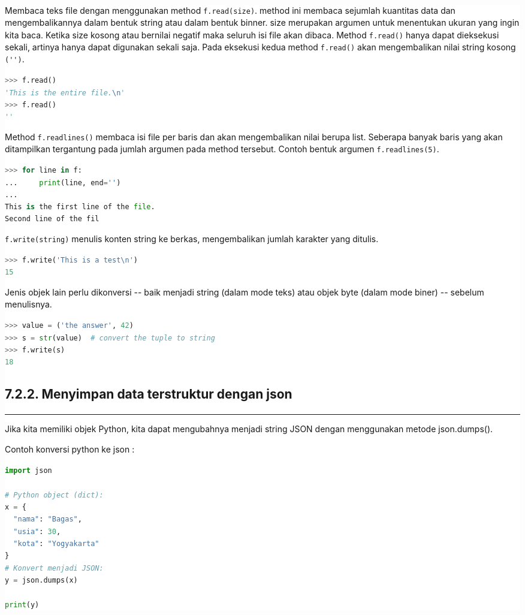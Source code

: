 Membaca teks file dengan menggunakan method `f.read(size)`. method ini membaca sejumlah kuantitas data dan mengembalikannya dalam bentuk string atau dalam bentuk binner. size merupakan argumen untuk menentukan ukuran yang ingin kita baca. Ketika size kosong atau bernilai negatif maka seluruh isi file akan dibaca. Method `f.read()` hanya dapat dieksekusi sekali, artinya hanya dapat digunakan sekali saja. Pada eksekusi kedua method `f.read()` akan mengembalikan nilai string kosong `('')`.
```python
>>> f.read()
'This is the entire file.\n'
>>> f.read()
''
```

Method `f.readlines()` membaca isi file per baris dan akan mengembalikan nilai berupa list. Seberapa banyak baris yang akan ditampilkan tergantung pada jumlah argumen pada method tersebut. Contoh bentuk argumen `f.readlines(5)`.
```python
>>> for line in f:
...     print(line, end='')
...
This is the first line of the file.
Second line of the fil
```

`f.write(string)` menulis konten string ke berkas, mengembalikan jumlah karakter yang ditulis.
```python
>>> f.write('This is a test\n')
15
```

Jenis objek lain perlu dikonversi -- baik menjadi string (dalam mode teks) atau objek byte (dalam mode biner) -- sebelum menulisnya.
```python
>>> value = ('the answer', 42)
>>> s = str(value)  # convert the tuple to string
>>> f.write(s)
18
```

## 7.2.2. Menyimpan data terstruktur dengan json
---
Jika kita memiliki objek Python, kita dapat mengubahnya menjadi string JSON dengan menggunakan metode json.dumps().

Contoh konversi python ke json : 
```python
import json

# Python object (dict):
x = {
  "nama": "Bagas",
  "usia": 30,
  "kota": "Yogyakarta"
}
# Konvert menjadi JSON:
y = json.dumps(x)

print(y)
```
